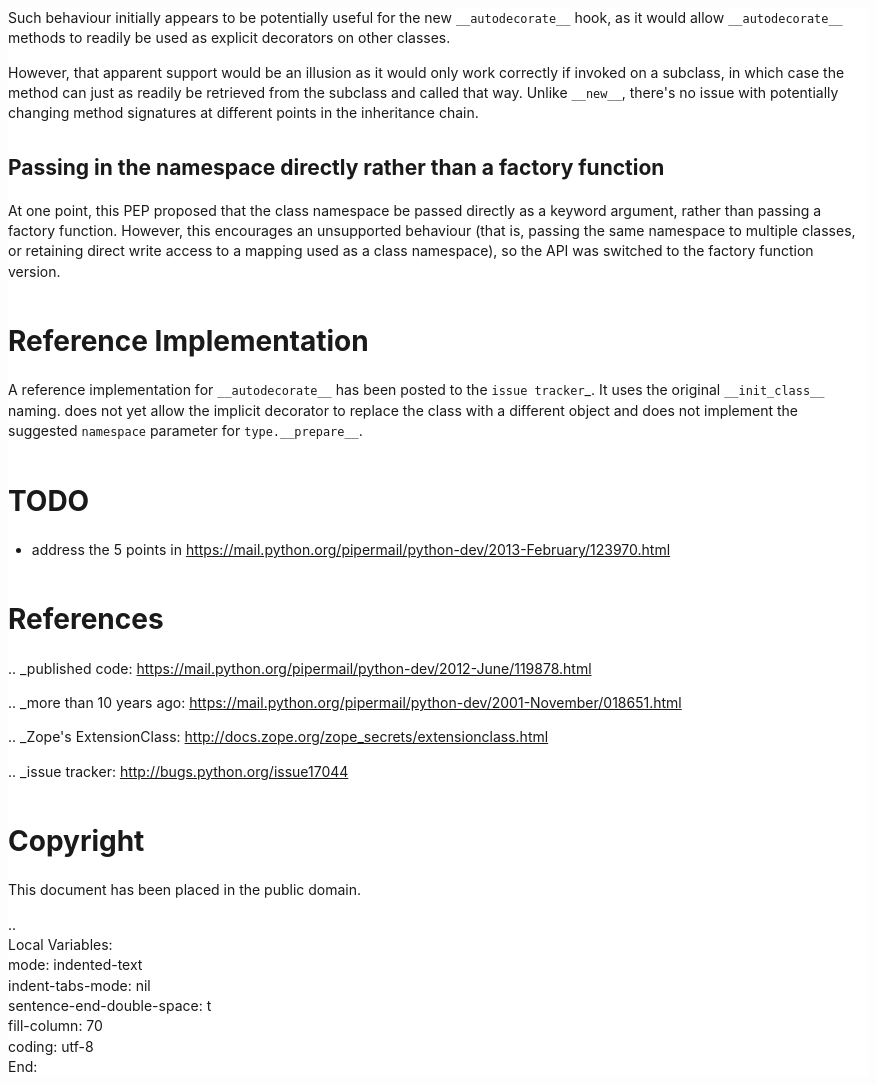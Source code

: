 Such behaviour initially appears to be potentially useful for the
new ``__autodecorate__`` hook, as it would allow ``__autodecorate__``
methods to readily be used as explicit decorators on other classes.

However, that apparent support would be an illusion as it would only work
correctly if invoked on a subclass, in which case the method can just as
readily be retrieved from the subclass and called that way. Unlike
``__new__``, there's no issue with potentially changing method signatures at
different points in the inheritance chain.


Passing in the namespace directly rather than a factory function
----------------------------------------------------------------

At one point, this PEP proposed that the class namespace be passed
directly as a keyword argument, rather than passing a factory function.
However, this encourages an unsupported behaviour (that is, passing the
same namespace to multiple classes, or retaining direct write access
to a mapping used as a class namespace), so the API was switched to
the factory function version.


Reference Implementation
========================

A reference implementation for ``__autodecorate__`` has been posted to the
`issue tracker`_. It uses the original ``__init_class__`` naming. does not yet
allow the implicit decorator to replace the class with a different object and
does not implement the suggested ``namespace`` parameter for
``type.__prepare__``.

TODO
====

* address the 5 points in https://mail.python.org/pipermail/python-dev/2013-February/123970.html

References
==========

.. _published code:
   https://mail.python.org/pipermail/python-dev/2012-June/119878.html

.. _more than 10 years ago:
   https://mail.python.org/pipermail/python-dev/2001-November/018651.html

.. _Zope's ExtensionClass:
   http://docs.zope.org/zope_secrets/extensionclass.html

.. _issue tracker:
   http://bugs.python.org/issue17044

Copyright
=========

This document has been placed in the public domain.


..  
   Local Variables:  
   mode: indented-text  
   indent-tabs-mode: nil  
   sentence-end-double-space: t  
   fill-column: 70  
   coding: utf-8  
   End:  
